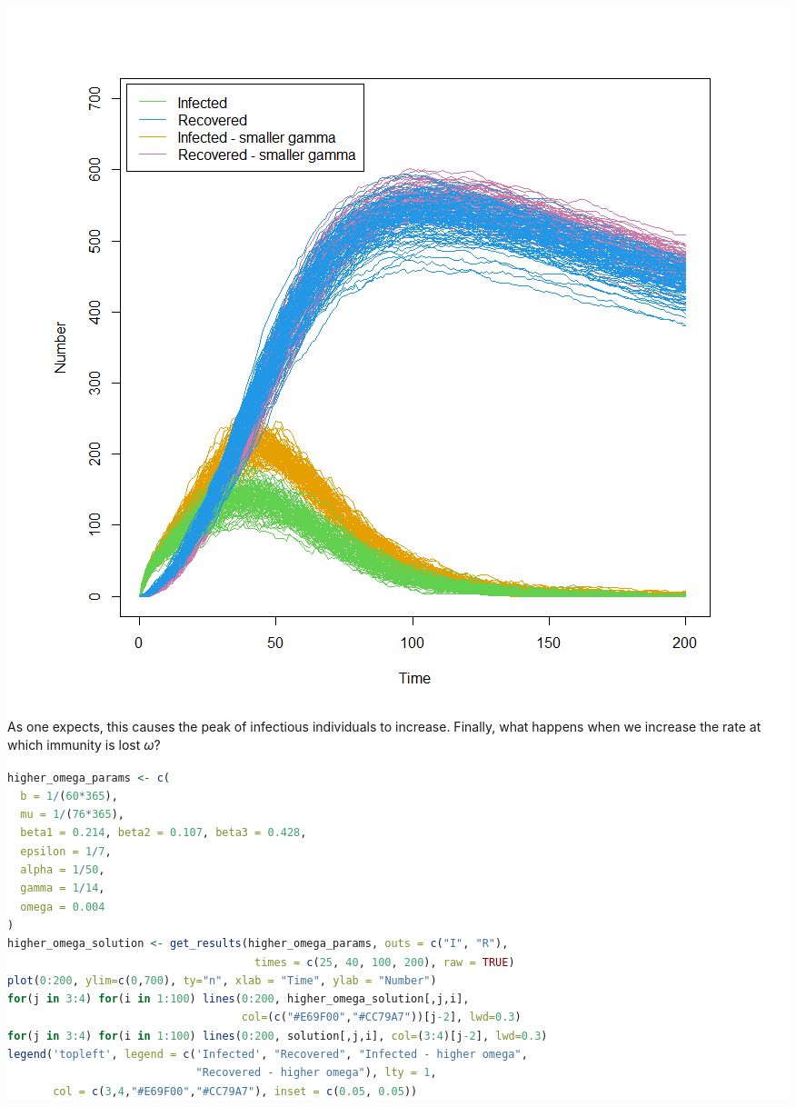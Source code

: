 <img src="_main_files/figure-html/unnamed-chunk-64-1.png" style="display: block; margin: auto;" />

As one expects, this causes the peak of infectious individuals to increase.
Finally, what happens when we increase the rate at which immunity is lost $\omega$?
  

```r
higher_omega_params <- c(
  b = 1/(60*365),
  mu = 1/(76*365),
  beta1 = 0.214, beta2 = 0.107, beta3 = 0.428,
  epsilon = 1/7,
  alpha = 1/50,
  gamma = 1/14,
  omega = 0.004
)
higher_omega_solution <- get_results(higher_omega_params, outs = c("I", "R"), 
                                      times = c(25, 40, 100, 200), raw = TRUE)
plot(0:200, ylim=c(0,700), ty="n", xlab = "Time", ylab = "Number")
for(j in 3:4) for(i in 1:100) lines(0:200, higher_omega_solution[,j,i], 
                                    col=(c("#E69F00","#CC79A7"))[j-2], lwd=0.3)
for(j in 3:4) for(i in 1:100) lines(0:200, solution[,j,i], col=(3:4)[j-2], lwd=0.3)
legend('topleft', legend = c('Infected', "Recovered", "Infected - higher omega", 
                             "Recovered - higher omega"), lty = 1, 
       col = c(3,4,"#E69F00","#CC79A7"), inset = c(0.05, 0.05))
```
